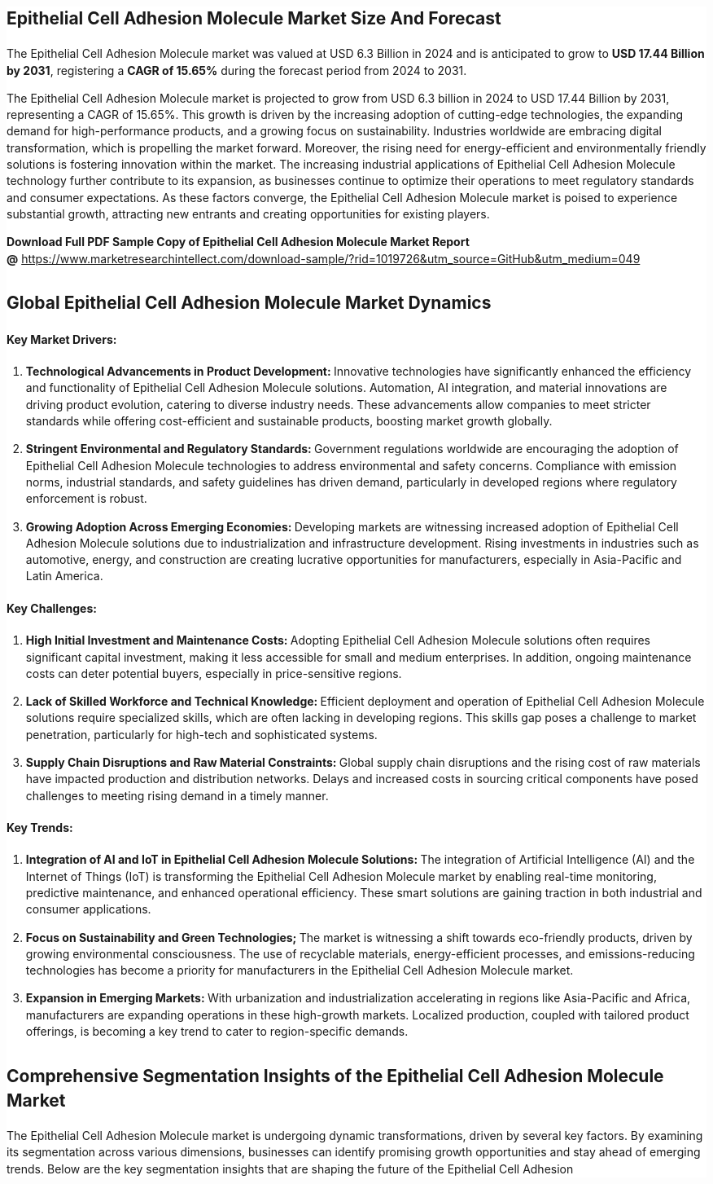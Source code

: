 <h2>Epithelial Cell Adhesion Molecule Market Size And Forecast</h2><p>The Epithelial Cell Adhesion Molecule market was valued at USD 6.3 Billion in 2024 and is anticipated to grow to <strong>USD 17.44 Billion by 2031</strong>, registering a <strong>CAGR of 15.65%</strong> during the forecast period from 2024 to 2031.</p><p>The Epithelial Cell Adhesion Molecule market is projected to grow from USD 6.3 billion in 2024 to USD 17.44 Billion by 2031, representing a CAGR of 15.65%. This growth is driven by the increasing adoption of cutting-edge technologies, the expanding demand for high-performance products, and a growing focus on sustainability. Industries worldwide are embracing digital transformation, which is propelling the market forward. Moreover, the rising need for energy-efficient and environmentally friendly solutions is fostering innovation within the market. The increasing industrial applications of Epithelial Cell Adhesion Molecule technology further contribute to its expansion, as businesses continue to optimize their operations to meet regulatory standards and consumer expectations. As these factors converge, the Epithelial Cell Adhesion Molecule market is poised to experience substantial growth, attracting new entrants and creating opportunities for existing players.</p><p><strong>Download Full PDF Sample Copy of Epithelial Cell Adhesion Molecule Market Report @</strong>&nbsp;<a href="https://www.marketresearchintellect.com/download-sample/?rid=1019726&amp;utm_source=GitHub&amp;utm_medium=049">https://www.marketresearchintellect.com/download-sample/?rid=1019726&amp;utm_source=GitHub&amp;utm_medium=049</a></p><h2>Global Epithelial Cell Adhesion Molecule Market Dynamics</h2><h4><strong>Key Market Drivers:</strong></h4><ol><li><p><strong>Technological Advancements in Product Development:&nbsp;</strong>Innovative technologies have significantly enhanced the efficiency and functionality of Epithelial Cell Adhesion Molecule solutions. Automation, AI integration, and material innovations are driving product evolution, catering to diverse industry needs. These advancements allow companies to meet stricter standards while offering cost-efficient and sustainable products, boosting market growth globally.</p></li><li><p><strong>Stringent Environmental and Regulatory Standards:&nbsp;</strong>Government regulations worldwide are encouraging the adoption of Epithelial Cell Adhesion Molecule technologies to address environmental and safety concerns. Compliance with emission norms, industrial standards, and safety guidelines has driven demand, particularly in developed regions where regulatory enforcement is robust.</p></li><li><p><strong>Growing Adoption Across Emerging Economies:&nbsp;</strong>Developing markets are witnessing increased adoption of Epithelial Cell Adhesion Molecule solutions due to industrialization and infrastructure development. Rising investments in industries such as automotive, energy, and construction are creating lucrative opportunities for manufacturers, especially in Asia-Pacific and Latin America.</p></li></ol><h4><strong>Key Challenges:</strong></h4><ol><li><p><strong>High Initial Investment and Maintenance Costs:&nbsp;</strong>Adopting Epithelial Cell Adhesion Molecule solutions often requires significant capital investment, making it less accessible for small and medium enterprises. In addition, ongoing maintenance costs can deter potential buyers, especially in price-sensitive regions.</p></li><li><p><strong>Lack of Skilled Workforce and Technical Knowledge:&nbsp;</strong>Efficient deployment and operation of Epithelial Cell Adhesion Molecule solutions require specialized skills, which are often lacking in developing regions. This skills gap poses a challenge to market penetration, particularly for high-tech and sophisticated systems.</p></li><li><p><strong>Supply Chain Disruptions and Raw Material Constraints:&nbsp;</strong>Global supply chain disruptions and the rising cost of raw materials have impacted production and distribution networks. Delays and increased costs in sourcing critical components have posed challenges to meeting rising demand in a timely manner.</p></li></ol><h4><strong>Key Trends:</strong></h4><ol><li><p><strong>Integration of AI and IoT in Epithelial Cell Adhesion Molecule Solutions:&nbsp;</strong>The integration of Artificial Intelligence (AI) and the Internet of Things (IoT) is transforming the Epithelial Cell Adhesion Molecule market by enabling real-time monitoring, predictive maintenance, and enhanced operational efficiency. These smart solutions are gaining traction in both industrial and consumer applications.</p></li><li><p><strong>Focus on Sustainability and Green Technologies;&nbsp;</strong>The market is witnessing a shift towards eco-friendly products, driven by growing environmental consciousness. The use of recyclable materials, energy-efficient processes, and emissions-reducing technologies has become a priority for manufacturers in the Epithelial Cell Adhesion Molecule market.</p></li><li><p><strong>Expansion in Emerging Markets:&nbsp;</strong>With urbanization and industrialization accelerating in regions like Asia-Pacific and Africa, manufacturers are expanding operations in these high-growth markets. Localized production, coupled with tailored product offerings, is becoming a key trend to cater to region-specific demands.</p></li></ol><div class="article-main__content" data-test-id="publishing-text-block"><h2>Comprehensive Segmentation Insights of the Epithelial Cell Adhesion Molecule Market</h2><p>The Epithelial Cell Adhesion Molecule market is undergoing dynamic transformations, driven by several key factors. By examining its segmentation across various dimensions, businesses can identify promising growth opportunities and stay ahead of emerging trends. Below are the key segmentation insights that are shaping the future of the Epithelial Cell Adhesion